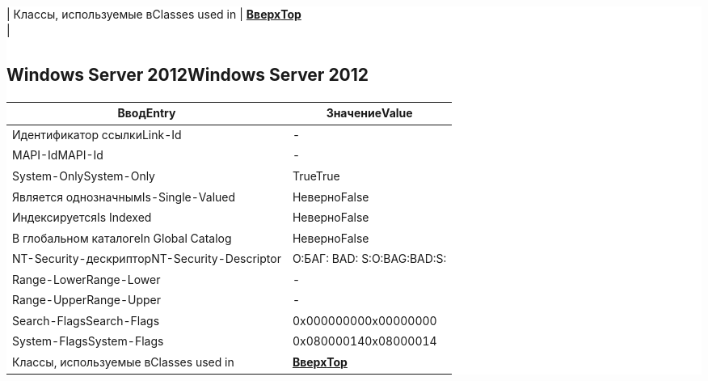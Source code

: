 | <span data-ttu-id="eb874-268">Классы, используемые в</span><span class="sxs-lookup"><span data-stu-id="eb874-268">Classes used in</span></span>        | [<span data-ttu-id="eb874-269">**Вверх**</span><span class="sxs-lookup"><span data-stu-id="eb874-269">**Top**</span></span>](c-top.md)<br/> |



## <a name="windows-server-2012"></a><span data-ttu-id="eb874-270">Windows Server 2012</span><span class="sxs-lookup"><span data-stu-id="eb874-270">Windows Server 2012</span></span>



| <span data-ttu-id="eb874-271">Ввод</span><span class="sxs-lookup"><span data-stu-id="eb874-271">Entry</span></span> | <span data-ttu-id="eb874-272">Значение</span><span class="sxs-lookup"><span data-stu-id="eb874-272">Value</span></span> |
|------------------------|---------------------------------|
| <span data-ttu-id="eb874-273">Идентификатор ссылки</span><span class="sxs-lookup"><span data-stu-id="eb874-273">Link-Id</span></span>                | \-                              |
| <span data-ttu-id="eb874-274">MAPI-Id</span><span class="sxs-lookup"><span data-stu-id="eb874-274">MAPI-Id</span></span>                | \-                              |
| <span data-ttu-id="eb874-275">System-Only</span><span class="sxs-lookup"><span data-stu-id="eb874-275">System-Only</span></span>            | <span data-ttu-id="eb874-276">True</span><span class="sxs-lookup"><span data-stu-id="eb874-276">True</span></span>                            |
| <span data-ttu-id="eb874-277">Является однозначным</span><span class="sxs-lookup"><span data-stu-id="eb874-277">Is-Single-Valued</span></span>       | <span data-ttu-id="eb874-278">Неверно</span><span class="sxs-lookup"><span data-stu-id="eb874-278">False</span></span>                           |
| <span data-ttu-id="eb874-279">Индексируется</span><span class="sxs-lookup"><span data-stu-id="eb874-279">Is Indexed</span></span>             | <span data-ttu-id="eb874-280">Неверно</span><span class="sxs-lookup"><span data-stu-id="eb874-280">False</span></span>                           |
| <span data-ttu-id="eb874-281">В глобальном каталоге</span><span class="sxs-lookup"><span data-stu-id="eb874-281">In Global Catalog</span></span>      | <span data-ttu-id="eb874-282">Неверно</span><span class="sxs-lookup"><span data-stu-id="eb874-282">False</span></span>                           |
| <span data-ttu-id="eb874-283">NT-Security-дескриптор</span><span class="sxs-lookup"><span data-stu-id="eb874-283">NT-Security-Descriptor</span></span> | <span data-ttu-id="eb874-284">О:БАГ: BAD: S:</span><span class="sxs-lookup"><span data-stu-id="eb874-284">O:BAG:BAD:S:</span></span>                    |
| <span data-ttu-id="eb874-285">Range-Lower</span><span class="sxs-lookup"><span data-stu-id="eb874-285">Range-Lower</span></span>            | \-                              |
| <span data-ttu-id="eb874-286">Range-Upper</span><span class="sxs-lookup"><span data-stu-id="eb874-286">Range-Upper</span></span>            | \-                              |
| <span data-ttu-id="eb874-287">Search-Flags</span><span class="sxs-lookup"><span data-stu-id="eb874-287">Search-Flags</span></span>           | <span data-ttu-id="eb874-288">0x00000000</span><span class="sxs-lookup"><span data-stu-id="eb874-288">0x00000000</span></span>                      |
| <span data-ttu-id="eb874-289">System-Flags</span><span class="sxs-lookup"><span data-stu-id="eb874-289">System-Flags</span></span>           | <span data-ttu-id="eb874-290">0x08000014</span><span class="sxs-lookup"><span data-stu-id="eb874-290">0x08000014</span></span>                      |
| <span data-ttu-id="eb874-291">Классы, используемые в</span><span class="sxs-lookup"><span data-stu-id="eb874-291">Classes used in</span></span>        | [<span data-ttu-id="eb874-292">**Вверх**</span><span class="sxs-lookup"><span data-stu-id="eb874-292">**Top**</span></span>](c-top.md)<br/> |



 

 





